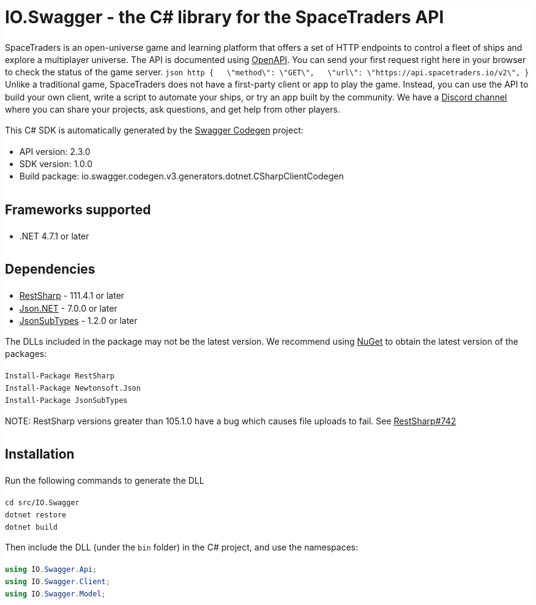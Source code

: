 # IO.Swagger - the C# library for the SpaceTraders API

SpaceTraders is an open-universe game and learning platform that offers a set of HTTP endpoints to control a fleet of ships and explore a multiplayer universe.  The API is documented using [OpenAPI](https://github.com/SpaceTradersAPI/api-docs). You can send your first request right here in your browser to check the status of the game server.  ```json http {   \"method\": \"GET\",   \"url\": \"https://api.spacetraders.io/v2\", } ```  Unlike a traditional game, SpaceTraders does not have a first-party client or app to play the game. Instead, you can use the API to build your own client, write a script to automate your ships, or try an app built by the community.  We have a [Discord channel](https://discord.com/invite/jh6zurdWk5) where you can share your projects, ask questions, and get help from other players.   

This C# SDK is automatically generated by the [Swagger Codegen](https://github.com/swagger-api/swagger-codegen) project:

- API version: 2.3.0
- SDK version: 1.0.0
- Build package: io.swagger.codegen.v3.generators.dotnet.CSharpClientCodegen

<a name="frameworks-supported"></a>
## Frameworks supported
- .NET 4.7.1 or later

<a name="dependencies"></a>
## Dependencies
- [RestSharp](https://www.nuget.org/packages/RestSharp) - 111.4.1 or later
- [Json.NET](https://www.nuget.org/packages/Newtonsoft.Json/) - 7.0.0 or later
- [JsonSubTypes](https://www.nuget.org/packages/JsonSubTypes/) - 1.2.0 or later

The DLLs included in the package may not be the latest version. We recommend using [NuGet](https://docs.nuget.org/consume/installing-nuget) to obtain the latest version of the packages:
```
Install-Package RestSharp
Install-Package Newtonsoft.Json
Install-Package JsonSubTypes
```

NOTE: RestSharp versions greater than 105.1.0 have a bug which causes file uploads to fail. See [RestSharp#742](https://github.com/restsharp/RestSharp/issues/742)

<a name="installation"></a>
## Installation

Run the following commands to generate the DLL
```
cd src/IO.Swagger
dotnet restore
dotnet build
```

Then include the DLL (under the `bin` folder) in the C# project, and use the namespaces:
```csharp
using IO.Swagger.Api;
using IO.Swagger.Client;
using IO.Swagger.Model;
```

